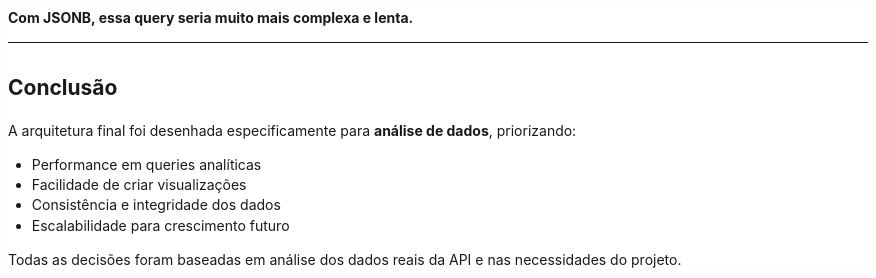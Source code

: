 ```sql
```

**Com JSONB, essa query seria muito mais complexa e lenta.**

---

## Conclusão

A arquitetura final foi desenhada especificamente para **análise de dados**, priorizando:
- Performance em queries analíticas
- Facilidade de criar visualizações
- Consistência e integridade dos dados
- Escalabilidade para crescimento futuro

Todas as decisões foram baseadas em análise dos dados reais da API e nas necessidades do projeto.
